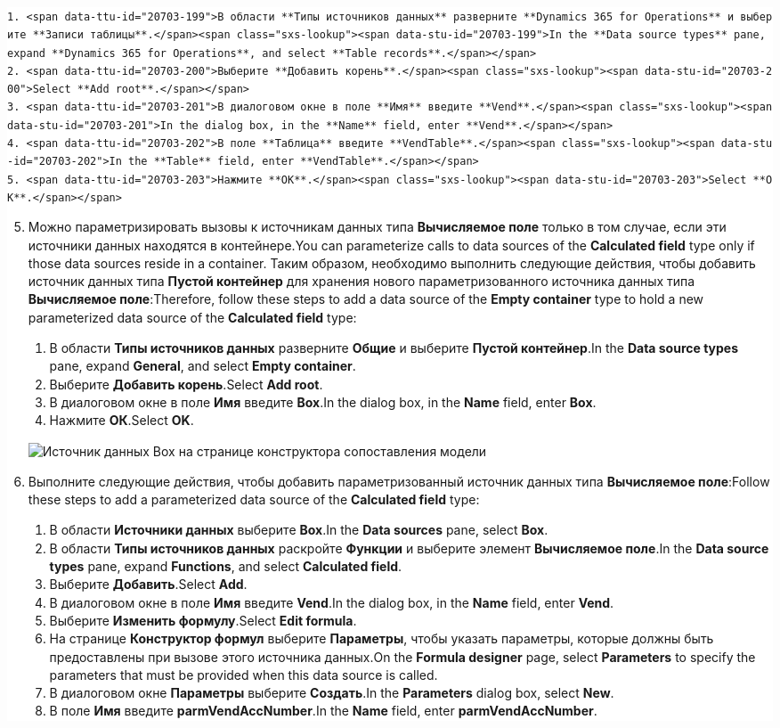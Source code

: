     1. <span data-ttu-id="20703-199">В области **Типы источников данных** разверните **Dynamics 365 for Operations** и выберите **Записи таблицы**.</span><span class="sxs-lookup"><span data-stu-id="20703-199">In the **Data source types** pane, expand **Dynamics 365 for Operations**, and select **Table records**.</span></span>
    2. <span data-ttu-id="20703-200">Выберите **Добавить корень**.</span><span class="sxs-lookup"><span data-stu-id="20703-200">Select **Add root**.</span></span>
    3. <span data-ttu-id="20703-201">В диалоговом окне в поле **Имя** введите **Vend**.</span><span class="sxs-lookup"><span data-stu-id="20703-201">In the dialog box, in the **Name** field, enter **Vend**.</span></span>
    4. <span data-ttu-id="20703-202">В поле **Таблица** введите **VendTable**.</span><span class="sxs-lookup"><span data-stu-id="20703-202">In the **Table** field, enter **VendTable**.</span></span>
    5. <span data-ttu-id="20703-203">Нажмите **ОК**.</span><span class="sxs-lookup"><span data-stu-id="20703-203">Select **OK**.</span></span>

5. <span data-ttu-id="20703-204">Можно параметризировать вызовы к источникам данных типа **Вычисляемое поле** только в том случае, если эти источники данных находятся в контейнере.</span><span class="sxs-lookup"><span data-stu-id="20703-204">You can parameterize calls to data sources of the **Calculated field** type only if those data sources reside in a container.</span></span> <span data-ttu-id="20703-205">Таким образом, необходимо выполнить следующие действия, чтобы добавить источник данных типа **Пустой контейнер** для хранения нового параметризованного источника данных типа **Вычисляемое поле**:</span><span class="sxs-lookup"><span data-stu-id="20703-205">Therefore, follow these steps to add a data source of the **Empty container** type to hold a new parameterized data source of the **Calculated field** type:</span></span>

    1. <span data-ttu-id="20703-206">В области **Типы источников данных** разверните **Общие** и выберите **Пустой контейнер**.</span><span class="sxs-lookup"><span data-stu-id="20703-206">In the **Data source types** pane, expand **General**, and select **Empty container**.</span></span>
    2. <span data-ttu-id="20703-207">Выберите **Добавить корень**.</span><span class="sxs-lookup"><span data-stu-id="20703-207">Select **Add root**.</span></span>
    3. <span data-ttu-id="20703-208">В диалоговом окне в поле **Имя** введите **Box**.</span><span class="sxs-lookup"><span data-stu-id="20703-208">In the dialog box, in the **Name** field, enter **Box**.</span></span>
    3. <span data-ttu-id="20703-209">Нажмите **ОК**.</span><span class="sxs-lookup"><span data-stu-id="20703-209">Select **OK**.</span></span>

    ![Источник данных Box на странице конструктора сопоставления модели](./media/er-calculated-field-ds-performance-mapping-3.png)

6. <span data-ttu-id="20703-211">Выполните следующие действия, чтобы добавить параметризованный источник данных типа **Вычисляемое поле**:</span><span class="sxs-lookup"><span data-stu-id="20703-211">Follow these steps to add a parameterized data source of the **Calculated field** type:</span></span>

    1. <span data-ttu-id="20703-212">В области **Источники данных** выберите **Box**.</span><span class="sxs-lookup"><span data-stu-id="20703-212">In the **Data sources** pane, select **Box**.</span></span>
    2. <span data-ttu-id="20703-213">В области **Типы источников данных** раскройте **Функции** и выберите элемент **Вычисляемое поле**.</span><span class="sxs-lookup"><span data-stu-id="20703-213">In the **Data source types** pane, expand **Functions**, and select **Calculated field**.</span></span>
    3. <span data-ttu-id="20703-214">Выберите **Добавить**.</span><span class="sxs-lookup"><span data-stu-id="20703-214">Select **Add**.</span></span>
    4. <span data-ttu-id="20703-215">В диалоговом окне в поле **Имя** введите **Vend**.</span><span class="sxs-lookup"><span data-stu-id="20703-215">In the dialog box, in the **Name** field, enter **Vend**.</span></span>
    5. <span data-ttu-id="20703-216">Выберите **Изменить формулу**.</span><span class="sxs-lookup"><span data-stu-id="20703-216">Select **Edit formula**.</span></span>
    6. <span data-ttu-id="20703-217">На странице **Конструктор формул** выберите **Параметры**, чтобы указать параметры, которые должны быть предоставлены при вызове этого источника данных.</span><span class="sxs-lookup"><span data-stu-id="20703-217">On the **Formula designer** page, select **Parameters** to specify the parameters that must be provided when this data source is called.</span></span>
    7. <span data-ttu-id="20703-218">В диалоговом окне **Параметры** выберите **Создать**.</span><span class="sxs-lookup"><span data-stu-id="20703-218">In the **Parameters** dialog box, select **New**.</span></span>
    8. <span data-ttu-id="20703-219">В поле **Имя** введите **parmVendAccNumber**.</span><span class="sxs-lookup"><span data-stu-id="20703-219">In the **Name** field, enter **parmVendAccNumber**.</span></span>
